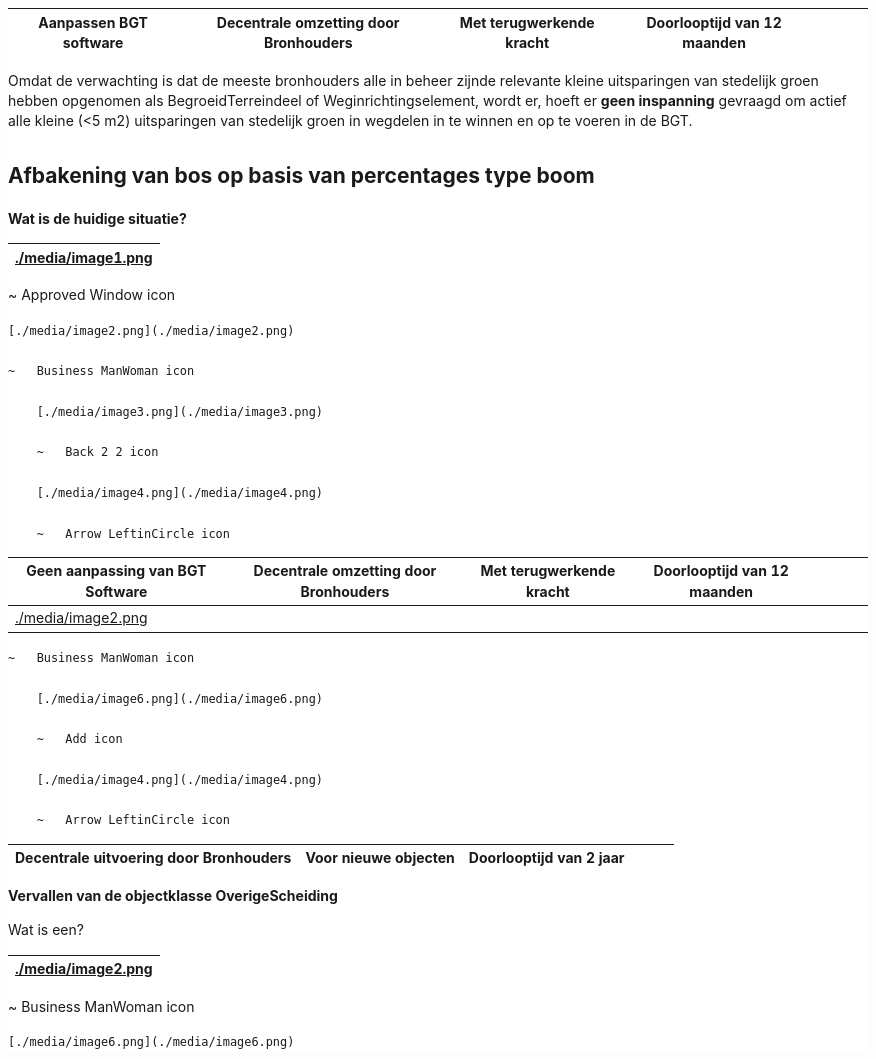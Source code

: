 | **Aanpassen BGT software** | **Decentrale omzetting door Bronhouders** | **Met terugwerkende kracht** | **Doorlooptijd van 12 maanden** |   |   |   |   |
|----------------------------|-------------------------------------------|------------------------------|---------------------------------|---|---|---|---|


Omdat de verwachting is dat de meeste bronhouders alle in beheer zijnde
relevante kleine uitsparingen van stedelijk groen hebben opgenomen als
BegroeidTerreindeel of Weginrichtingselement, wordt er, hoeft er **geen
inspanning** gevraagd om actief alle kleine (\<5 m2) uitsparingen van stedelijk
groen in wegdelen in te winnen en op te voeren in de BGT.

Afbakening van bos op basis van percentages type boom
-----------------------------------------------------

**Wat is de huidige situatie?**

| [./media/image1.png](./media/image1.png) |
|------------------------------------------|


~   Approved Window icon

    [./media/image2.png](./media/image2.png)

    ~   Business ManWoman icon

        [./media/image3.png](./media/image3.png)

        ~   Back 2 2 icon

        [./media/image4.png](./media/image4.png)

        ~   Arrow LeftinCircle icon

| **Geen aanpassing van BGT Software**     | **Decentrale omzetting door Bronhouders** | **Met terugwerkende kracht** | **Doorlooptijd van 12 maanden**  |   |   |   |   |
|------------------------------------------|-------------------------------------------|------------------------------|----------------------------------|---|---|---|---|
| [./media/image2.png](./media/image2.png) |                                           |                              |                                  |   |   |   |   |

    ~   Business ManWoman icon

        [./media/image6.png](./media/image6.png)

        ~   Add icon

        [./media/image4.png](./media/image4.png)

        ~   Arrow LeftinCircle icon

| Decentrale uitvoering door Bronhouders | Voor nieuwe objecten | Doorlooptijd van 2 jaar |   |   |   |
|----------------------------------------|----------------------|-------------------------|---|---|---|


**Vervallen van de objectklasse OverigeScheiding**

Wat is een?

| [./media/image2.png](./media/image2.png) |
|------------------------------------------|


~   Business ManWoman icon

    [./media/image6.png](./media/image6.png)
